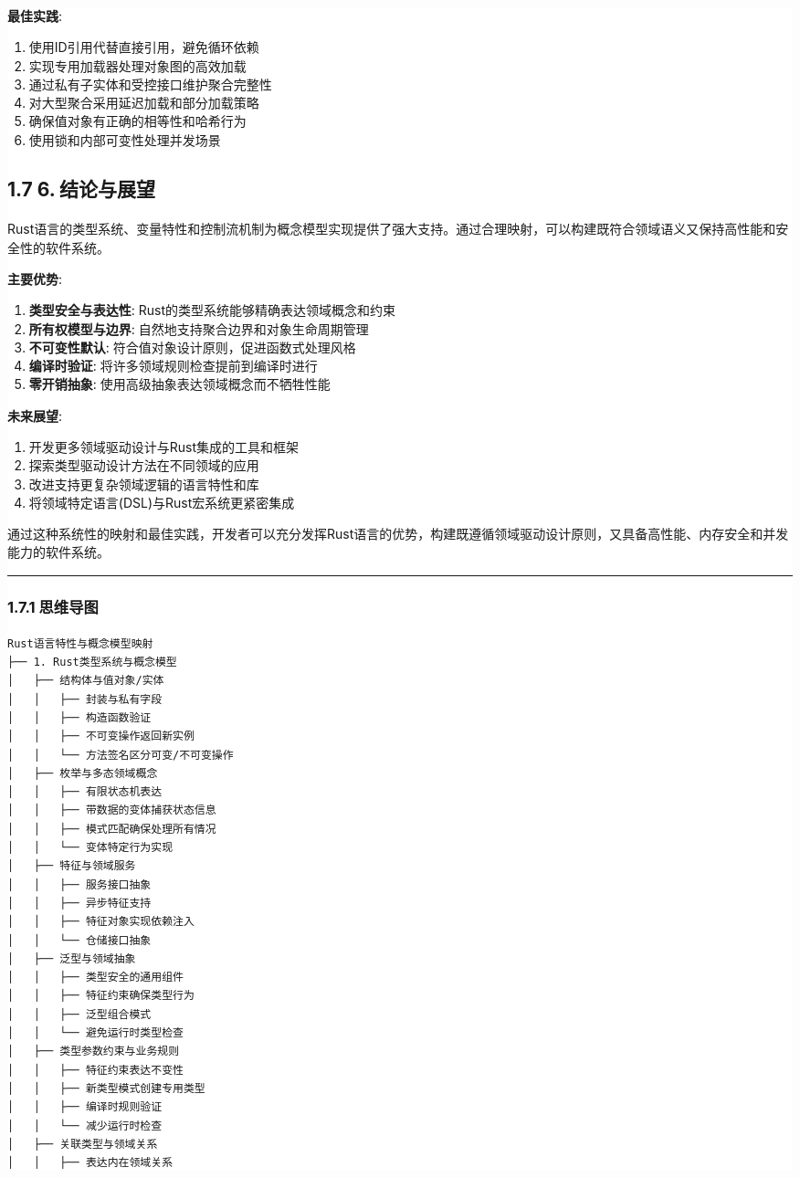 ```rust

```

**最佳实践**:

1. 使用ID引用代替直接引用，避免循环依赖
2. 实现专用加载器处理对象图的高效加载
3. 通过私有子实体和受控接口维护聚合完整性
4. 对大型聚合采用延迟加载和部分加载策略
5. 确保值对象有正确的相等性和哈希行为
6. 使用锁和内部可变性处理并发场景

## 1.7 6. 结论与展望

Rust语言的类型系统、变量特性和控制流机制为概念模型实现提供了强大支持。通过合理映射，可以构建既符合领域语义又保持高性能和安全性的软件系统。

**主要优势**:

1. **类型安全与表达性**: Rust的类型系统能够精确表达领域概念和约束
2. **所有权模型与边界**: 自然地支持聚合边界和对象生命周期管理
3. **不可变性默认**: 符合值对象设计原则，促进函数式处理风格
4. **编译时验证**: 将许多领域规则检查提前到编译时进行
5. **零开销抽象**: 使用高级抽象表达领域概念而不牺牲性能

**未来展望**:

1. 开发更多领域驱动设计与Rust集成的工具和框架
2. 探索类型驱动设计方法在不同领域的应用
3. 改进支持更复杂领域逻辑的语言特性和库
4. 将领域特定语言(DSL)与Rust宏系统更紧密集成

通过这种系统性的映射和最佳实践，开发者可以充分发挥Rust语言的优势，构建既遵循领域驱动设计原则，又具备高性能、内存安全和并发能力的软件系统。

---

### 1.7.1 思维导图

```text
Rust语言特性与概念模型映射
├── 1. Rust类型系统与概念模型
│   ├── 结构体与值对象/实体
│   │   ├── 封装与私有字段
│   │   ├── 构造函数验证
│   │   ├── 不可变操作返回新实例
│   │   └── 方法签名区分可变/不可变操作
│   ├── 枚举与多态领域概念
│   │   ├── 有限状态机表达
│   │   ├── 带数据的变体捕获状态信息
│   │   ├── 模式匹配确保处理所有情况
│   │   └── 变体特定行为实现
│   ├── 特征与领域服务
│   │   ├── 服务接口抽象
│   │   ├── 异步特征支持
│   │   ├── 特征对象实现依赖注入
│   │   └── 仓储接口抽象
│   ├── 泛型与领域抽象
│   │   ├── 类型安全的通用组件
│   │   ├── 特征约束确保类型行为
│   │   ├── 泛型组合模式
│   │   └── 避免运行时类型检查
│   ├── 类型参数约束与业务规则
│   │   ├── 特征约束表达不变性
│   │   ├── 新类型模式创建专用类型
│   │   ├── 编译时规则验证
│   │   └── 减少运行时检查
│   ├── 关联类型与领域关系
│   │   ├── 表达内在领域关系
```